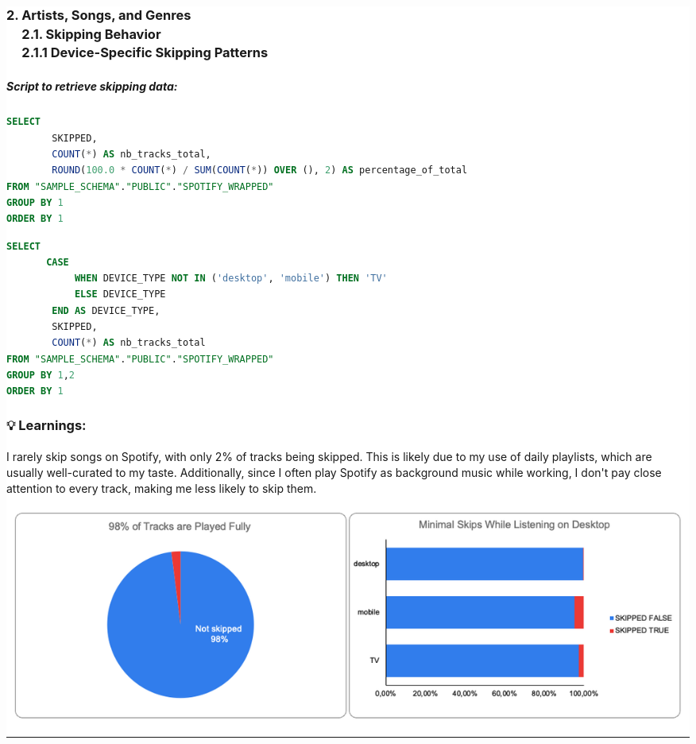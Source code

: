 

      
<h3> 
2. Artists, Songs, and Genres <br />
&nbsp;&nbsp;&nbsp;&nbsp; 2.1. Skipping Behavior<br />
&nbsp;&nbsp;&nbsp;&nbsp; 2.1.1 Device-Specific Skipping Patterns 
</h3>

<h5>Script to retrieve skipping data:</h5> 

```sql
SELECT 
        SKIPPED,
        COUNT(*) AS nb_tracks_total,
        ROUND(100.0 * COUNT(*) / SUM(COUNT(*)) OVER (), 2) AS percentage_of_total
FROM "SAMPLE_SCHEMA"."PUBLIC"."SPOTIFY_WRAPPED"
GROUP BY 1
ORDER BY 1

```

```sql
SELECT    
       CASE 
            WHEN DEVICE_TYPE NOT IN ('desktop', 'mobile') THEN 'TV'
            ELSE DEVICE_TYPE
        END AS DEVICE_TYPE,
        SKIPPED,
        COUNT(*) AS nb_tracks_total
FROM "SAMPLE_SCHEMA"."PUBLIC"."SPOTIFY_WRAPPED"
GROUP BY 1,2
ORDER BY 1

```

<h3>💡 Learnings:</h3>
<p>I rarely skip songs on Spotify, with only 2% of tracks being skipped. This is likely due to my use of daily playlists, which are usually well-curated to my taste. Additionally, since I often play Spotify as background music while working, I don't pay close attention to every track, making me less likely to skip them.
</p>

<p align="center">
<img src="/images/2.1skipping_behavior.png" />
<br />

---